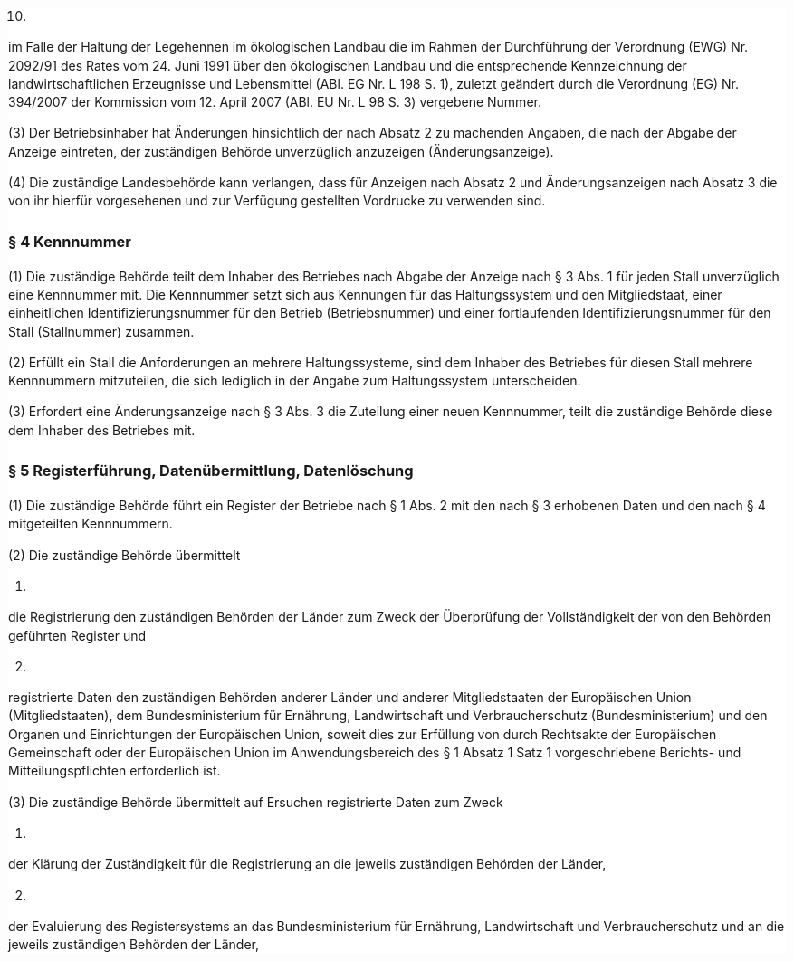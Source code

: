 10.  
im Falle der Haltung der Legehennen im ökologischen Landbau die im Rahmen der Durchführung der Verordnung (EWG) Nr. 2092/91 des Rates vom 24. Juni 1991 über den ökologischen Landbau und die entsprechende Kennzeichnung der landwirtschaftlichen Erzeugnisse und Lebensmittel (ABl. EG Nr. L 198 S. 1), zuletzt geändert durch die Verordnung (EG) Nr. 394/2007 der Kommission vom 12. April 2007 (ABl. EU Nr. L 98 S. 3) vergebene Nummer.

(3) Der Betriebsinhaber hat Änderungen hinsichtlich der nach Absatz 2 zu machenden Angaben, die nach der Abgabe der Anzeige eintreten, der zuständigen Behörde unverzüglich anzuzeigen (Änderungsanzeige).

(4) Die zuständige Landesbehörde kann verlangen, dass für Anzeigen nach Absatz 2 und Änderungsanzeigen nach Absatz 3 die von ihr hierfür vorgesehenen und zur Verfügung gestellten Vordrucke zu verwenden sind.

### § 4 Kennnummer

(1) Die zuständige Behörde teilt dem Inhaber des Betriebes nach Abgabe der Anzeige nach § 3 Abs. 1 für jeden Stall unverzüglich eine Kennnummer mit. Die Kennnummer setzt sich aus Kennungen für das Haltungssystem und den Mitgliedstaat, einer einheitlichen Identifizierungsnummer für den Betrieb (Betriebsnummer) und einer fortlaufenden Identifizierungsnummer für den Stall (Stallnummer) zusammen.

(2) Erfüllt ein Stall die Anforderungen an mehrere Haltungssysteme, sind dem Inhaber des Betriebes für diesen Stall mehrere Kennnummern mitzuteilen, die sich lediglich in der Angabe zum Haltungssystem unterscheiden.

(3) Erfordert eine Änderungsanzeige nach § 3 Abs. 3 die Zuteilung einer neuen Kennnummer, teilt die zuständige Behörde diese dem Inhaber des Betriebes mit.

### § 5 Registerführung, Datenübermittlung, Datenlöschung

(1) Die zuständige Behörde führt ein Register der Betriebe nach § 1 Abs. 2 mit den nach § 3 erhobenen Daten und den nach § 4 mitgeteilten Kennnummern.

(2) Die zuständige Behörde übermittelt

1.  
die Registrierung den zuständigen Behörden der Länder zum Zweck der Überprüfung der Vollständigkeit der von den Behörden geführten Register und

2.  
registrierte Daten den zuständigen Behörden anderer Länder und anderer Mitgliedstaaten der Europäischen Union (Mitgliedstaaten), dem Bundesministerium für Ernährung, Landwirtschaft und Verbraucherschutz (Bundesministerium) und den Organen und Einrichtungen der Europäischen Union, soweit dies zur Erfüllung von durch Rechtsakte der Europäischen Gemeinschaft oder der Europäischen Union im Anwendungsbereich des § 1 Absatz 1 Satz 1 vorgeschriebene Berichts- und Mitteilungspflichten erforderlich ist.

(3) Die zuständige Behörde übermittelt auf Ersuchen registrierte Daten zum Zweck

1.  
der Klärung der Zuständigkeit für die Registrierung an die jeweils zuständigen Behörden der Länder,

2.  
der Evaluierung des Registersystems an das Bundesministerium für Ernährung, Landwirtschaft und Verbraucherschutz und an die jeweils zuständigen Behörden der Länder,
